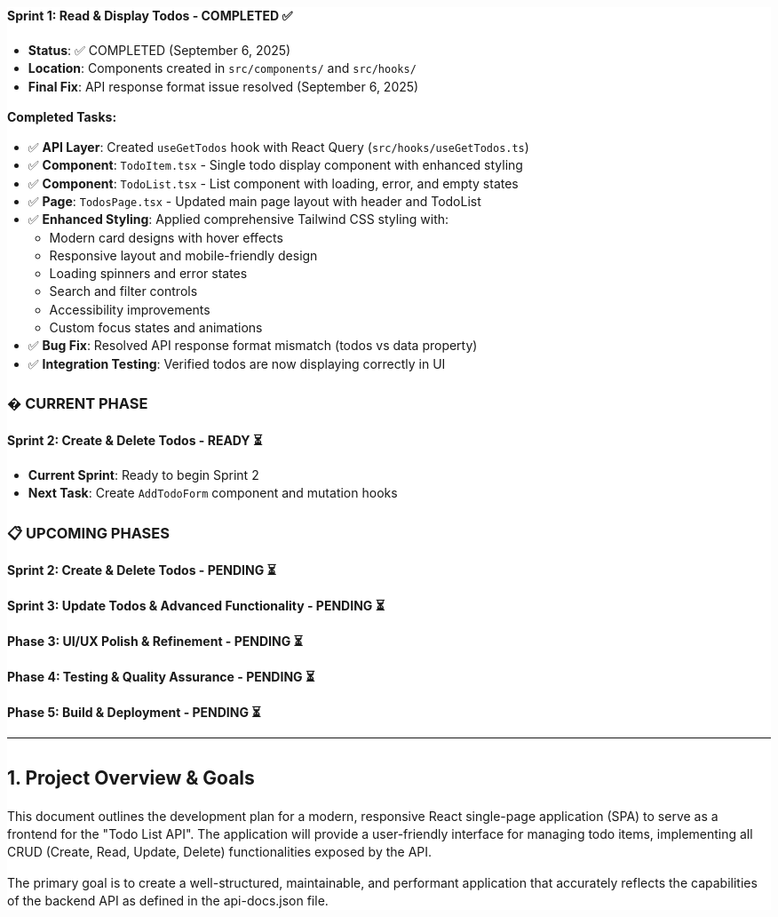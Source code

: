 #### Sprint 1: Read & Display Todos - **COMPLETED** ✅

- **Status**: ✅ COMPLETED (September 6, 2025)
- **Location**: Components created in `src/components/` and `src/hooks/`
- **Final Fix**: API response format issue resolved (September 6, 2025)

**Completed Tasks:**

- ✅ **API Layer**: Created `useGetTodos` hook with React Query (`src/hooks/useGetTodos.ts`)
- ✅ **Component**: `TodoItem.tsx` - Single todo display component with enhanced styling
- ✅ **Component**: `TodoList.tsx` - List component with loading, error, and empty states
- ✅ **Page**: `TodosPage.tsx` - Updated main page layout with header and TodoList
- ✅ **Enhanced Styling**: Applied comprehensive Tailwind CSS styling with:
  - Modern card designs with hover effects
  - Responsive layout and mobile-friendly design
  - Loading spinners and error states
  - Search and filter controls
  - Accessibility improvements
  - Custom focus states and animations
- ✅ **Bug Fix**: Resolved API response format mismatch (todos vs data property)
- ✅ **Integration Testing**: Verified todos are now displaying correctly in UI

### � CURRENT PHASE

#### Sprint 2: Create & Delete Todos - **READY** ⏳

- **Current Sprint**: Ready to begin Sprint 2
- **Next Task**: Create `AddTodoForm` component and mutation hooks

### 📋 UPCOMING PHASES

#### Sprint 2: Create & Delete Todos - **PENDING** ⏳

#### Sprint 3: Update Todos & Advanced Functionality - **PENDING** ⏳

#### Phase 3: UI/UX Polish & Refinement - **PENDING** ⏳

#### Phase 4: Testing & Quality Assurance - **PENDING** ⏳

#### Phase 5: Build & Deployment - **PENDING** ⏳

---

## 1. Project Overview & Goals

This document outlines the development plan for a modern, responsive React single-page application (SPA) to serve as a frontend for the "Todo List API". The application will provide a user-friendly interface for managing todo items, implementing all CRUD (Create, Read, Update, Delete) functionalities exposed by the API.

The primary goal is to create a well-structured, maintainable, and performant application that accurately reflects the capabilities of the backend API as defined in the api-docs.json file.

